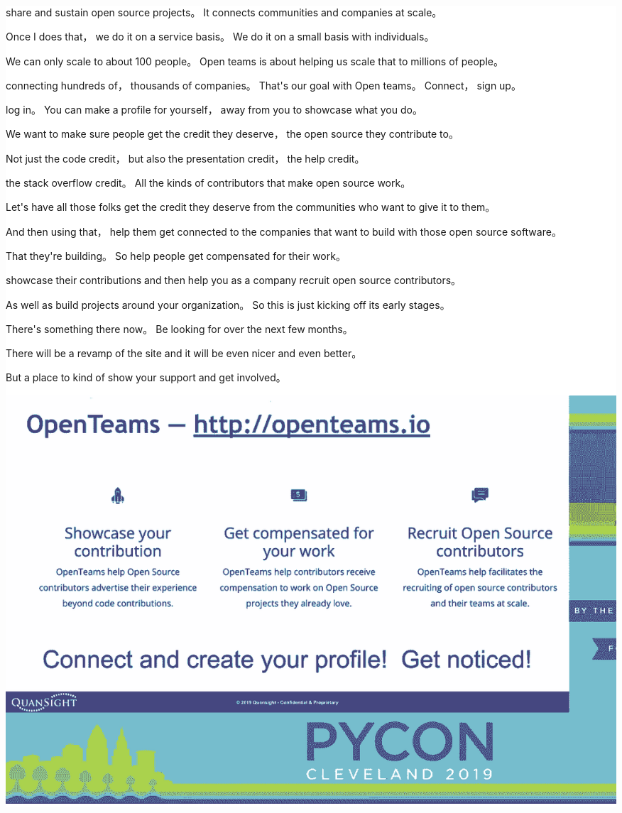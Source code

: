  share and sustain open source projects。 It connects communities and companies at scale。

 Once I does that， we do it on a service basis。 We do it on a small basis with individuals。

 We can only scale to about 100 people。 Open teams is about helping us scale that to millions of people。

 connecting hundreds of， thousands of companies。 That's our goal with Open teams。 Connect， sign up。

 log in。 You can make a profile for yourself， away from you to showcase what you do。

 We want to make sure people get the credit they deserve， the open source they contribute to。

 Not just the code credit， but also the presentation credit， the help credit。

 the stack overflow credit。 All the kinds of contributors that make open source work。

 Let's have all those folks get the credit they deserve from the communities who want to give it to them。

 And then using that， help them get connected to the companies that want to build with those open source software。

 That they're building。 So help people get compensated for their work。

 showcase their contributions and then help you as a company recruit open source contributors。

 As well as build projects around your organization。 So this is just kicking off its early stages。

 There's something there now。 Be looking for over the next few months。

 There will be a revamp of the site and it will be even nicer and even better。

 But a place to kind of show your support and get involved。



![](img/720222ec55797394c92f825632ab9fbc_103.png)
